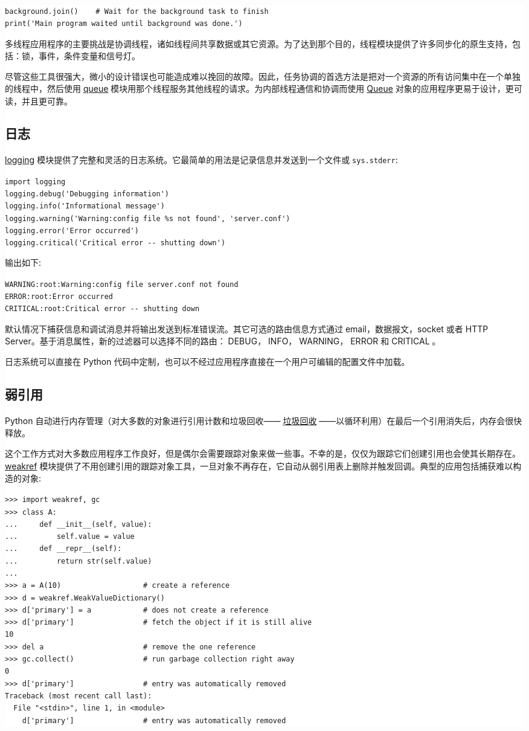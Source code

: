     background.join()    # Wait for the background task to finish
    print('Main program waited until background was done.')

多线程应用程序的主要挑战是协调线程，诸如线程间共享数据或其它资源。为了达到那个目的，线程模块提供了许多同步化的原生支持，包括：锁，事件，条件变量和信号灯。

尽管这些工具很强大，微小的设计错误也可能造成难以挽回的故障。因此，任务协调的首选方法是把对一个资源的所有访问集中在一个单独的线程中，然后使用
[queue](https://docs.python.org/3/library/queue.html#module-queue)
模块用那个线程服务其他线程的请求。为内部线程通信和协调而使用
[Queue](https://docs.python.org/3/library/queue.html#queue.Queue)
对象的应用程序更易于设计，更可读，并且更可靠。

日志
----

[logging](https://docs.python.org/3/library/logging.html#module-logging)
模块提供了完整和灵活的日志系统。它最简单的用法是记录信息并发送到一个文件或
`sys.stderr`:

    import logging
    logging.debug('Debugging information')
    logging.info('Informational message')
    logging.warning('Warning:config file %s not found', 'server.conf')
    logging.error('Error occurred')
    logging.critical('Critical error -- shutting down')

输出如下:

    WARNING:root:Warning:config file server.conf not found
    ERROR:root:Error occurred
    CRITICAL:root:Critical error -- shutting down

默认情况下捕获信息和调试消息并将输出发送到标准错误流。其它可选的路由信息方式通过
email，数据报文，socket 或者 HTTP
Server。基于消息属性，新的过滤器可以选择不同的路由： DEBUG， INFO，
WARNING， ERROR 和 CRITICAL 。

日志系统可以直接在 Python
代码中定制，也可以不经过应用程序直接在一个用户可编辑的配置文件中加载。

弱引用
------

Python 自动进行内存管理（对大多数的对象进行引用计数和垃圾回收——
[垃圾回收](https://docs.python.org/3/glossary.html#term-garbage-collection)
——以循环利用）在最后一个引用消失后，内存会很快释放。

这个工作方式对大多数应用程序工作良好，但是偶尔会需要跟踪对象来做一些事。不幸的是，仅仅为跟踪它们创建引用也会使其长期存在。
[weakref](https://docs.python.org/3/library/weakref.html#module-weakref)
模块提供了不用创建引用的跟踪对象工具，一旦对象不再存在，它自动从弱引用表上删除并触发回调。典型的应用包括捕获难以构造的对象:

    >>> import weakref, gc
    >>> class A:
    ...     def __init__(self, value):
    ...         self.value = value
    ...     def __repr__(self):
    ...         return str(self.value)
    ...
    >>> a = A(10)                   # create a reference
    >>> d = weakref.WeakValueDictionary()
    >>> d['primary'] = a            # does not create a reference
    >>> d['primary']                # fetch the object if it is still alive
    10
    >>> del a                       # remove the one reference
    >>> gc.collect()                # run garbage collection right away
    0
    >>> d['primary']                # entry was automatically removed
    Traceback (most recent call last):
      File "<stdin>", line 1, in <module>
        d['primary']                # entry was automatically removed
